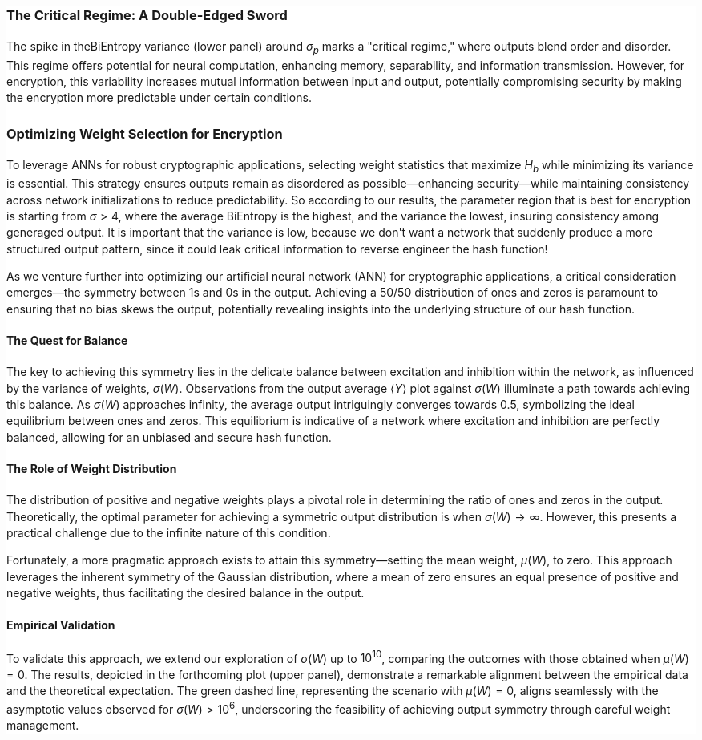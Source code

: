 ### The Critical Regime: A Double-Edged Sword

The spike in theBiEntropy variance (lower panel) around $\sigma_p$ marks a "critical regime," where outputs blend order and disorder. This regime offers potential for neural computation, enhancing memory, separability, and information transmission. However, for encryption, this variability increases mutual information between input and output, potentially compromising security by making the encryption more predictable under certain conditions.

### Optimizing Weight Selection for Encryption

To leverage ANNs for robust cryptographic applications, selecting weight statistics that maximize $H_b$ while minimizing its variance is essential. This strategy ensures outputs remain as disordered as possible—enhancing security—while maintaining consistency across network initializations to reduce predictability. So according to our results, the parameter region that is best for encryption is starting from $\sigma > 4$, where the average BiEntropy is the highest, and the variance the lowest, insuring consistency among generaged output. It is important that the variance is low, because we don't want a network that suddenly produce a more structured output pattern, since it could leak critical information to reverse engineer the hash function!

As we venture further into optimizing our artificial neural network (ANN) for cryptographic applications, a critical consideration emerges—the symmetry between 1s and 0s in the output. Achieving a 50/50 distribution of ones and zeros is paramount to ensuring that no bias skews the output, potentially revealing insights into the underlying structure of our hash function.

#### The Quest for Balance

The key to achieving this symmetry lies in the delicate balance between excitation and inhibition within the network, as influenced by the variance of weights, $\sigma(W)$. Observations from the output average $\langle Y \rangle$ plot against $\sigma(W)$ illuminate a path towards achieving this balance. As $\sigma(W)$ approaches infinity, the average output intriguingly converges towards $0.5$, symbolizing the ideal equilibrium between ones and zeros. This equilibrium is indicative of a network where excitation and inhibition are perfectly balanced, allowing for an unbiased and secure hash function.

#### The Role of Weight Distribution

The distribution of positive and negative weights plays a pivotal role in determining the ratio of ones and zeros in the output. Theoretically, the optimal parameter for achieving a symmetric output distribution is when $\sigma(W) \rightarrow \infty$. However, this presents a practical challenge due to the infinite nature of this condition.

Fortunately, a more pragmatic approach exists to attain this symmetry—setting the mean weight, $\mu(W)$, to zero. This approach leverages the inherent symmetry of the Gaussian distribution, where a mean of zero ensures an equal presence of positive and negative weights, thus facilitating the desired balance in the output.

#### Empirical Validation

To validate this approach, we extend our exploration of $\sigma(W)$ up to $10^{10}$, comparing the outcomes with those obtained when $\mu(W)=0$. The results, depicted in the forthcoming plot (upper panel), demonstrate a remarkable alignment between the empirical data and the theoretical expectation. The green dashed line, representing the scenario with $\mu(W)=0$, aligns seamlessly with the asymptotic values observed for $\sigma(W)>10^6$, underscoring the feasibility of achieving output symmetry through careful weight management.
